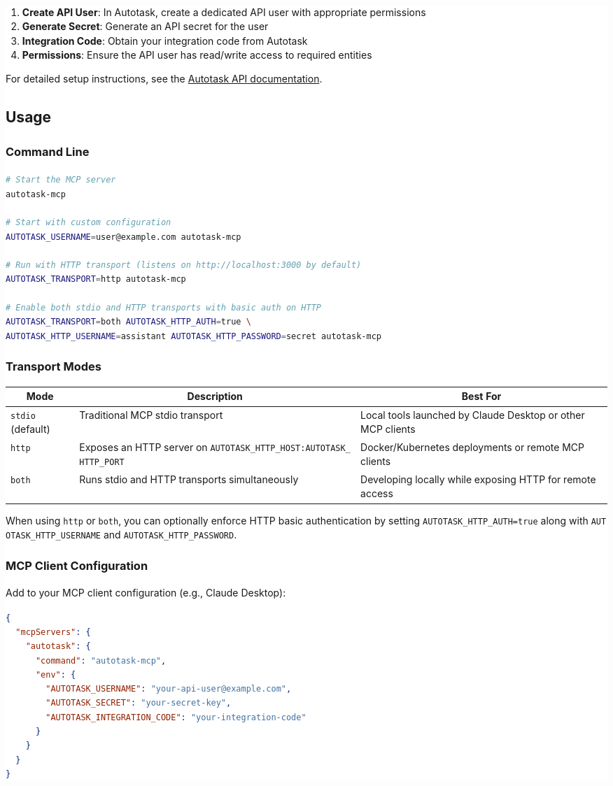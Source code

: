 1. **Create API User**: In Autotask, create a dedicated API user with appropriate permissions
2. **Generate Secret**: Generate an API secret for the user
3. **Integration Code**: Obtain your integration code from Autotask
4. **Permissions**: Ensure the API user has read/write access to required entities

For detailed setup instructions, see the [Autotask API documentation](https://ww3.autotask.net/help/DeveloperHelp/Content/AdminSetup/2ExtensionsIntegrations/APIs/REST/REST_API_Home.htm).

## Usage

### Command Line

```bash
# Start the MCP server
autotask-mcp

# Start with custom configuration
AUTOTASK_USERNAME=user@example.com autotask-mcp

# Run with HTTP transport (listens on http://localhost:3000 by default)
AUTOTASK_TRANSPORT=http autotask-mcp

# Enable both stdio and HTTP transports with basic auth on HTTP
AUTOTASK_TRANSPORT=both AUTOTASK_HTTP_AUTH=true \
AUTOTASK_HTTP_USERNAME=assistant AUTOTASK_HTTP_PASSWORD=secret autotask-mcp
```

### Transport Modes

| Mode | Description | Best For |
|------|-------------|----------|
| `stdio` (default) | Traditional MCP stdio transport | Local tools launched by Claude Desktop or other MCP clients |
| `http` | Exposes an HTTP server on `AUTOTASK_HTTP_HOST:AUTOTASK_HTTP_PORT` | Docker/Kubernetes deployments or remote MCP clients |
| `both` | Runs stdio and HTTP transports simultaneously | Developing locally while exposing HTTP for remote access |

When using `http` or `both`, you can optionally enforce HTTP basic authentication by setting `AUTOTASK_HTTP_AUTH=true` along with `AUTOTASK_HTTP_USERNAME` and `AUTOTASK_HTTP_PASSWORD`.

### MCP Client Configuration

Add to your MCP client configuration (e.g., Claude Desktop):

```json
{
  "mcpServers": {
    "autotask": {
      "command": "autotask-mcp",
      "env": {
        "AUTOTASK_USERNAME": "your-api-user@example.com",
        "AUTOTASK_SECRET": "your-secret-key",
        "AUTOTASK_INTEGRATION_CODE": "your-integration-code"
      }
    }
  }
}
```

